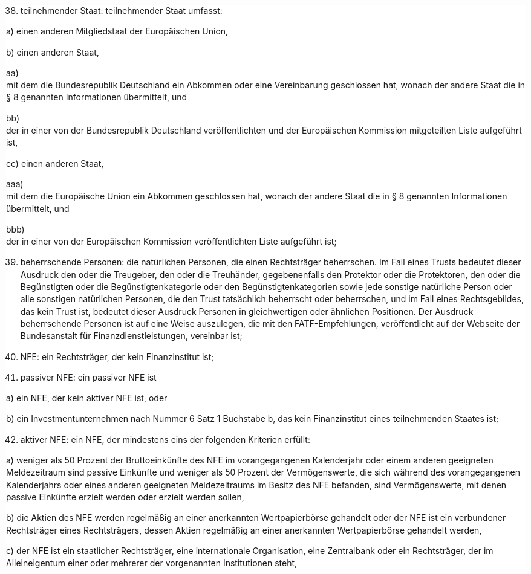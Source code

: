 38. teilnehmender Staat: teilnehmender Staat umfasst:

a) einen anderen Mitgliedstaat der Europäischen Union,

b) einen anderen Staat,

aa)  
mit dem die Bundesrepublik Deutschland ein Abkommen oder eine Vereinbarung geschlossen hat, wonach der andere Staat die in § 8 genannten Informationen übermittelt, und

bb)  
der in einer von der Bundesrepublik Deutschland veröffentlichten und der Europäischen Kommission mitgeteilten Liste aufgeführt ist,

cc) einen anderen Staat,

aaa)  
mit dem die Europäische Union ein Abkommen geschlossen hat, wonach der andere Staat die in § 8 genannten Informationen übermittelt, und

bbb)  
der in einer von der Europäischen Kommission veröffentlichten Liste aufgeführt ist;

39. beherrschende Personen: die natürlichen Personen, die einen Rechtsträger beherrschen. Im Fall eines Trusts bedeutet dieser Ausdruck den oder die Treugeber, den oder die Treuhänder, gegebenenfalls den Protektor oder die Protektoren, den oder die Begünstigten oder die Begünstigtenkategorie oder den Begünstigtenkategorien sowie jede sonstige natürliche Person oder alle sonstigen natürlichen Personen, die den Trust tatsächlich beherrscht oder beherrschen, und im Fall eines Rechtsgebildes, das kein Trust ist, bedeutet dieser Ausdruck Personen in gleichwertigen oder ähnlichen Positionen. Der Ausdruck beherrschende Personen ist auf eine Weise auszulegen, die mit den FATF-Empfehlungen, veröffentlicht auf der Webseite der Bundesanstalt für Finanzdienstleistungen, vereinbar ist;

40. NFE: ein Rechtsträger, der kein Finanzinstitut ist;

41. passiver NFE: ein passiver NFE ist

a) ein NFE, der kein aktiver NFE ist, oder

b) ein Investmentunternehmen nach Nummer 6 Satz 1 Buchstabe b, das kein Finanzinstitut eines teilnehmenden Staates ist;

42. aktiver NFE: ein NFE, der mindestens eins der folgenden Kriterien erfüllt:

a) weniger als 50 Prozent der Bruttoeinkünfte des NFE im vorangegangenen Kalenderjahr oder einem anderen geeigneten Meldezeitraum sind passive Einkünfte und weniger als 50 Prozent der Vermögenswerte, die sich während des vorangegangenen Kalenderjahrs oder eines anderen geeigneten Meldezeitraums im Besitz des NFE befanden, sind Vermögenswerte, mit denen passive Einkünfte erzielt werden oder erzielt werden sollen,

b) die Aktien des NFE werden regelmäßig an einer anerkannten Wertpapierbörse gehandelt oder der NFE ist ein verbundener Rechtsträger eines Rechtsträgers, dessen Aktien regelmäßig an einer anerkannten Wertpapierbörse gehandelt werden,

c) der NFE ist ein staatlicher Rechtsträger, eine internationale Organisation, eine Zentralbank oder ein Rechtsträger, der im Alleineigentum einer oder mehrerer der vorgenannten Institutionen steht,

